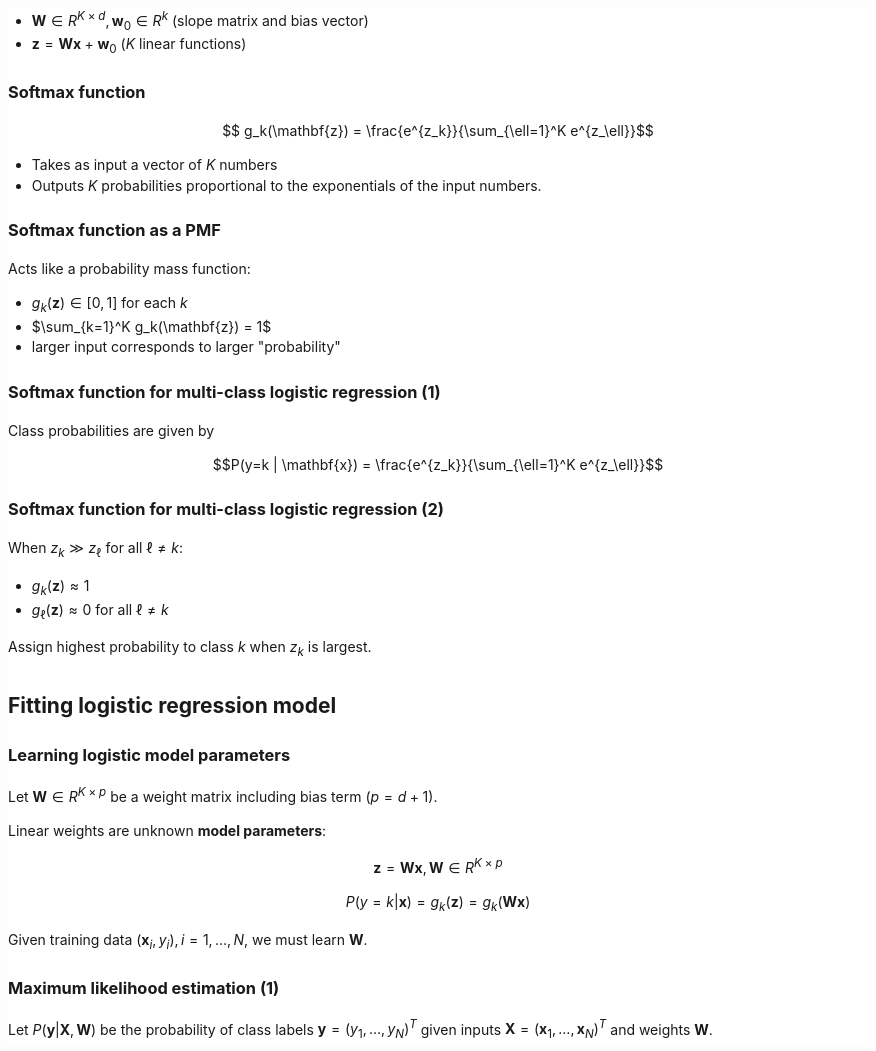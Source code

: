 * $\mathbf{W} \in R^{K\times d}, \mathbf{w}_0 \in R^k$ (slope matrix and bias vector)
* $\mathbf{z} = \mathbf{Wx} + \mathbf{w}_0$ ($K$ linear functions)

### Softmax function

$$ g_k(\mathbf{z}) = \frac{e^{z_k}}{\sum_{\ell=1}^K e^{z_\ell}}$$

* Takes as input a vector of $K$ numbers
* Outputs $K$ probabilities proportional to the exponentials of the input numbers.

### Softmax function as a PMF

Acts like a probability mass function:

* $g_k(\mathbf{z}) \in [0,1]$ for each $k$
* $\sum_{k=1}^K g_k(\mathbf{z}) = 1$
* larger input corresponds to larger "probability"


### Softmax function for multi-class logistic regression (1)

Class probabilities are given by

$$P(y=k | \mathbf{x}) = \frac{e^{z_k}}{\sum_{\ell=1}^K e^{z_\ell}}$$

### Softmax function for multi-class logistic regression (2)

When $z_k \gg z_{\ell}$ for all $\ell \neq k$:

* $g_k(\mathbf{z}) \approx 1$
* $g_\ell(\mathbf{z}) \approx 0$ for all $\ell \neq k$

Assign highest probability to class $k$ when $z_k$ is largest.


## Fitting logistic regression model

### Learning logistic model parameters

Let $\mathbf{W} \in R^{K\times p}$ be a weight matrix including bias term $(p=d+1)$.

Linear weights are unknown **model parameters**:

$$ \mathbf{z} = \mathbf{W x}, \mathbf{W} \in R^{K \times p}$$

$$ P(y=k | \mathbf{x}) = g_k(\mathbf{z}) = g_k(\mathbf{Wx})$$

Given training data $(\mathbf{x}_i, y_i), i=1,\ldots,N$, we must learn $\mathbf{W}$.


### Maximum likelihood estimation (1)

Let $P(\mathbf{y}| \mathbf{X}, \mathbf{W})$ be the probability of class labels $\mathbf{y} = (y_1, \ldots, y_N)^T$ given inputs $\mathbf{X} = (\mathbf{x}_1, \ldots, \mathbf{x}_N)^T$ and weights $\mathbf{W}$.
